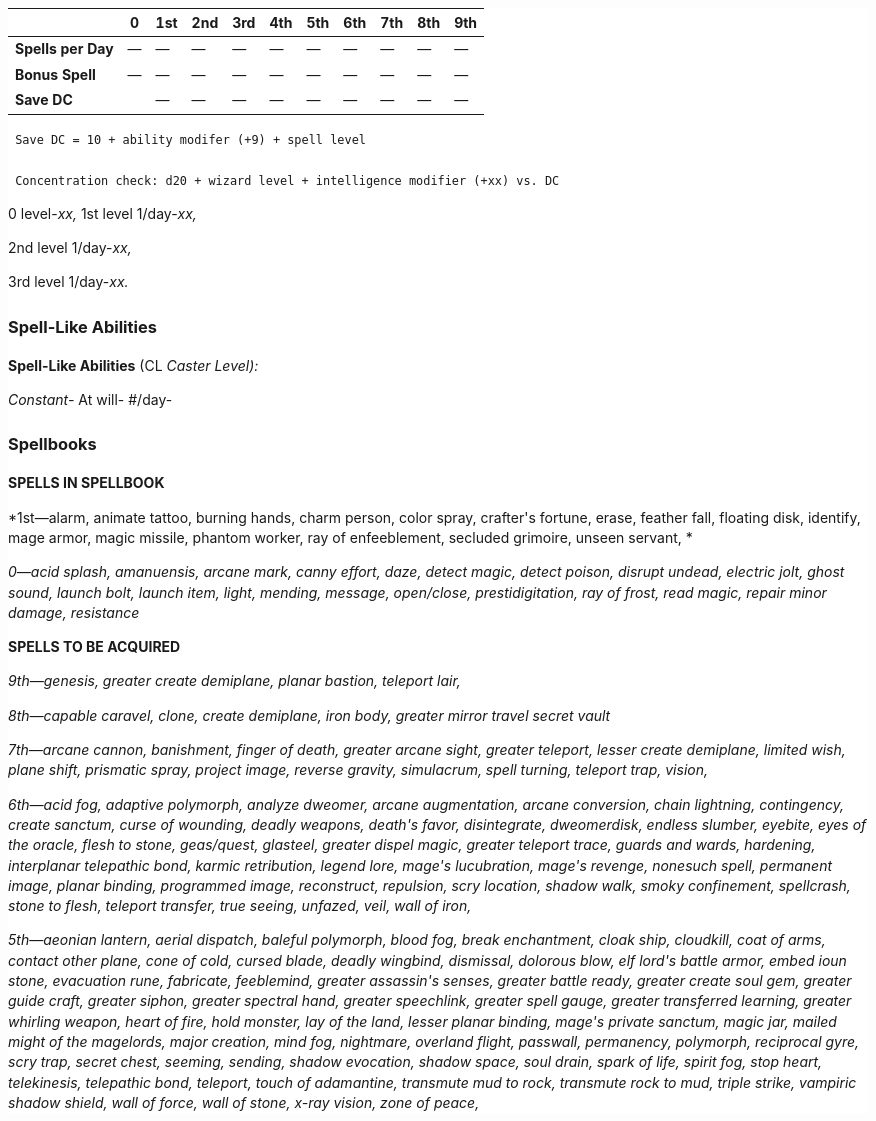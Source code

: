 
| | **0** | **1st** | **2nd** | **3rd** | **4th** | **5th** | **6th** | **7th** | **8th** | **9th** |
|---|---|---|---|---|---|---|---|---|---|---|
| **Spells per Day** | — | — | — | — | — | — | — | — | — | — |
| **Bonus Spell** | — | — | — | — | — | — | — | — | — | — |
| **Save DC** |  | — | — | — | — | — | — | — | — | — |

     Save DC = 10 + ability modifer (+9) + spell level

     Concentration check: d20 + wizard level + intelligence modifier (+xx) vs. DC

0 level-*xx,*
1st level 1/day-*xx,*

2nd level 1/day-*xx,*

3rd level 1/day-*xx.*

### Spell-Like Abilities
**Spell-Like Abilities** (CL *Caster Level):*

*Constant-*
At will-
#/day-

### Spellbooks
**SPELLS IN SPELLBOOK**

*1st—alarm, animate tattoo, burning hands, charm person, color spray, crafter's fortune, erase, feather fall, floating disk, identify, mage armor, magic missile, phantom worker, ray of enfeeblement, secluded grimoire, unseen servant, * 

*0—acid splash, amanuensis, arcane mark, canny effort, daze, detect magic, detect poison, disrupt undead, electric jolt, ghost sound, launch bolt, launch item, light, mending, message, open/close, prestidigitation, ray of frost, read magic, repair minor damage, resistance*

**SPELLS TO BE ACQUIRED**

*9th—genesis, greater create demiplane, planar bastion, teleport lair,* 

*8th—capable caravel, clone, create demiplane, iron body, greater mirror travel secret vault*

*7th—arcane cannon, banishment, finger of death, greater arcane sight, greater teleport, lesser create demiplane, limited wish, plane shift, prismatic spray, project image, reverse gravity, simulacrum, spell turning, teleport trap, vision,*

*6th—acid fog, adaptive polymorph, analyze dweomer, arcane augmentation, arcane conversion, chain lightning, contingency, create sanctum, curse of wounding, deadly weapons, death's favor, disintegrate, dweomerdisk, endless slumber, eyebite, eyes of the oracle, flesh to stone, geas/quest, glasteel, greater dispel magic, greater teleport trace, guards and wards, hardening, interplanar telepathic bond, karmic retribution, legend lore, mage's lucubration, mage's revenge, nonesuch spell, permanent image, planar binding, programmed image, reconstruct, repulsion, scry location, shadow walk, smoky confinement, spellcrash, stone to flesh, teleport transfer, true seeing, unfazed, veil, wall of iron,*

*5th—aeonian lantern, aerial dispatch, baleful polymorph, blood fog, break enchantment, cloak ship, cloudkill, coat of arms, contact other plane, cone of cold, cursed blade, deadly wingbind, dismissal, dolorous blow, elf lord's battle armor, embed ioun stone, evacuation rune, fabricate, feeblemind, greater assassin's senses, greater battle ready, greater create soul gem, greater guide craft, greater siphon, greater spectral hand, greater speechlink, greater spell gauge, greater transferred learning, greater whirling weapon, heart of fire, hold monster, lay of the land, lesser planar binding, mage's private sanctum, magic jar, mailed might of the magelords, major creation, mind fog, nightmare, overland flight, passwall, permanency, polymorph, reciprocal gyre, scry trap, secret chest, seeming, sending, shadow evocation, shadow space, soul drain, spark of life, spirit fog, stop heart, telekinesis, telepathic bond, teleport, touch of adamantine, transmute mud to rock, transmute rock to mud, triple strike, vampiric shadow shield, wall of force, wall of stone, x-ray vision, zone of peace,*
